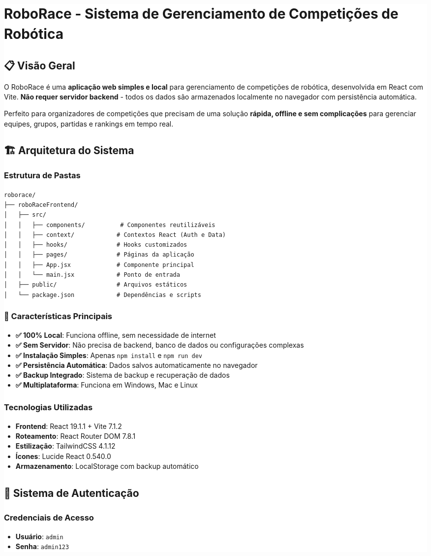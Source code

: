 # RoboRace - Sistema de Gerenciamento de Competições de Robótica

## 📋 Visão Geral

O RoboRace é uma **aplicação web simples e local** para gerenciamento de competições de robótica, desenvolvida em React com Vite. **Não requer servidor backend** - todos os dados são armazenados localmente no navegador com persistência automática.

Perfeito para organizadores de competições que precisam de uma solução **rápida, offline e sem complicações** para gerenciar equipes, grupos, partidas e rankings em tempo real.

## 🏗️ Arquitetura do Sistema

### Estrutura de Pastas
```
roborace/
├── roboRaceFrontend/
│   ├── src/
│   │   ├── components/          # Componentes reutilizáveis
│   │   ├── context/            # Contextos React (Auth e Data)
│   │   ├── hooks/              # Hooks customizados
│   │   ├── pages/              # Páginas da aplicação
│   │   ├── App.jsx             # Componente principal
│   │   └── main.jsx            # Ponto de entrada
│   ├── public/                 # Arquivos estáticos
│   └── package.json            # Dependências e scripts
```

### 🚀 Características Principais
- **✅ 100% Local**: Funciona offline, sem necessidade de internet
- **✅ Sem Servidor**: Não precisa de backend, banco de dados ou configurações complexas
- **✅ Instalação Simples**: Apenas `npm install` e `npm run dev`
- **✅ Persistência Automática**: Dados salvos automaticamente no navegador
- **✅ Backup Integrado**: Sistema de backup e recuperação de dados
- **✅ Multiplataforma**: Funciona em Windows, Mac e Linux

### Tecnologias Utilizadas
- **Frontend**: React 19.1.1 + Vite 7.1.2
- **Roteamento**: React Router DOM 7.8.1
- **Estilização**: TailwindCSS 4.1.12
- **Ícones**: Lucide React 0.540.0
- **Armazenamento**: LocalStorage com backup automático

## 🔐 Sistema de Autenticação

### Credenciais de Acesso
- **Usuário**: `admin`
- **Senha**: `admin123`
